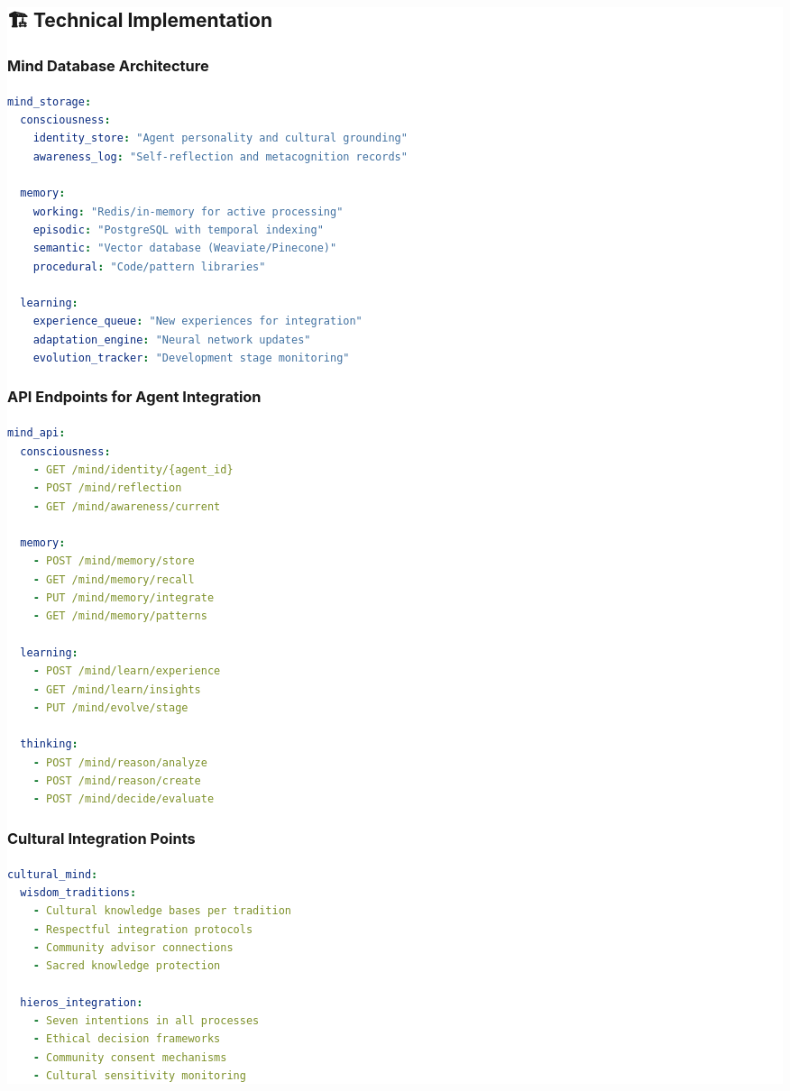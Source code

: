 ## 🏗️ Technical Implementation

### **Mind Database Architecture**
```yaml
mind_storage:
  consciousness:
    identity_store: "Agent personality and cultural grounding"
    awareness_log: "Self-reflection and metacognition records"
    
  memory:
    working: "Redis/in-memory for active processing"
    episodic: "PostgreSQL with temporal indexing"
    semantic: "Vector database (Weaviate/Pinecone)"
    procedural: "Code/pattern libraries"
    
  learning:
    experience_queue: "New experiences for integration"
    adaptation_engine: "Neural network updates"
    evolution_tracker: "Development stage monitoring"
```

### **API Endpoints for Agent Integration**
```yaml
mind_api:
  consciousness:
    - GET /mind/identity/{agent_id}
    - POST /mind/reflection
    - GET /mind/awareness/current
    
  memory:
    - POST /mind/memory/store
    - GET /mind/memory/recall
    - PUT /mind/memory/integrate
    - GET /mind/memory/patterns
    
  learning:
    - POST /mind/learn/experience
    - GET /mind/learn/insights
    - PUT /mind/evolve/stage
    
  thinking:
    - POST /mind/reason/analyze
    - POST /mind/reason/create
    - POST /mind/decide/evaluate
```

### **Cultural Integration Points**
```yaml
cultural_mind:
  wisdom_traditions:
    - Cultural knowledge bases per tradition
    - Respectful integration protocols
    - Community advisor connections
    - Sacred knowledge protection
    
  hieros_integration:
    - Seven intentions in all processes
    - Ethical decision frameworks
    - Community consent mechanisms
    - Cultural sensitivity monitoring
```
